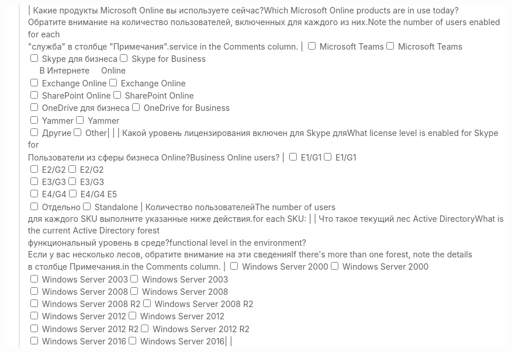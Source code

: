 > | <span data-ttu-id="efb3b-131">Какие продукты Microsoft Online вы используете сейчас?</span><span class="sxs-lookup"><span data-stu-id="efb3b-131">Which Microsoft Online products are in use today?</span></span> <br/><span data-ttu-id="efb3b-132">Обратите внимание на количество пользователей, включенных для каждого из них.</span><span class="sxs-lookup"><span data-stu-id="efb3b-132">Note the number of users enabled for each</span></span> <br><span data-ttu-id="efb3b-133">"служба" в столбце "Примечания".</span><span class="sxs-lookup"><span data-stu-id="efb3b-133">service in the Comments column.</span></span> | <span data-ttu-id="efb3b-134"><input type="checkbox"> Microsoft Teams</span><span class="sxs-lookup"><span data-stu-id="efb3b-134"><input type="checkbox"> Microsoft Teams</span></span> <br/> <span data-ttu-id="efb3b-135"><input type="checkbox"> Skype для бизнеса</span><span class="sxs-lookup"><span data-stu-id="efb3b-135"><input type="checkbox"> Skype for Business</span></span> <br><span data-ttu-id="efb3b-136">&nbsp; &nbsp; &nbsp;В Интернете</span><span class="sxs-lookup"><span data-stu-id="efb3b-136">&nbsp; &nbsp; &nbsp;Online</span></span> <br/> <span data-ttu-id="efb3b-137"><input type="checkbox"> Exchange Online</span><span class="sxs-lookup"><span data-stu-id="efb3b-137"><input type="checkbox"> Exchange Online</span></span> <br/> <span data-ttu-id="efb3b-138"><input type="checkbox"> SharePoint Online</span><span class="sxs-lookup"><span data-stu-id="efb3b-138"><input type="checkbox"> SharePoint Online</span></span> <br/> <span data-ttu-id="efb3b-139"><input type="checkbox"> OneDrive для бизнеса</span><span class="sxs-lookup"><span data-stu-id="efb3b-139"><input type="checkbox"> OneDrive for Business</span></span> <br/> <span data-ttu-id="efb3b-140"><input type="checkbox"> Yammer</span><span class="sxs-lookup"><span data-stu-id="efb3b-140"><input type="checkbox"> Yammer</span></span> <br/> <span data-ttu-id="efb3b-141"><input type="checkbox"> Другие</span><span class="sxs-lookup"><span data-stu-id="efb3b-141"><input type="checkbox"> Other</span></span>| |
> | <span data-ttu-id="efb3b-142">Какой уровень лицензирования включен для Skype для</span><span class="sxs-lookup"><span data-stu-id="efb3b-142">What license level is enabled for Skype for</span></span> <br><span data-ttu-id="efb3b-143">Пользователи из сферы бизнеса Online?</span><span class="sxs-lookup"><span data-stu-id="efb3b-143">Business Online users?</span></span> | <span data-ttu-id="efb3b-144"><input type="checkbox"> E1/G1</span><span class="sxs-lookup"><span data-stu-id="efb3b-144"><input type="checkbox"> E1/G1</span></span> <br/> <span data-ttu-id="efb3b-145"><input type="checkbox"> E2/G2</span><span class="sxs-lookup"><span data-stu-id="efb3b-145"><input type="checkbox"> E2/G2</span></span> <br/> <span data-ttu-id="efb3b-146"><input type="checkbox"> E3/G3</span><span class="sxs-lookup"><span data-stu-id="efb3b-146"><input type="checkbox"> E3/G3</span></span> <br/> <span data-ttu-id="efb3b-147"><input type="checkbox"> E4/G4</span><span class="sxs-lookup"><span data-stu-id="efb3b-147"><input type="checkbox"> E4/G4 E5</span></span> <br/> <span data-ttu-id="efb3b-148"><input type="checkbox"> Отдельно</span><span class="sxs-lookup"><span data-stu-id="efb3b-148"><input type="checkbox"> Standalone</span></span> | <span data-ttu-id="efb3b-149">Количество пользователей</span><span class="sxs-lookup"><span data-stu-id="efb3b-149">The number of users</span></span> <br><span data-ttu-id="efb3b-150">для каждого SKU выполните указанные ниже действия.</span><span class="sxs-lookup"><span data-stu-id="efb3b-150">for each SKU:</span></span> |
> | <span data-ttu-id="efb3b-151">Что такое текущий лес Active Directory</span><span class="sxs-lookup"><span data-stu-id="efb3b-151">What is the current Active Directory forest</span></span> <br><span data-ttu-id="efb3b-152">функциональный уровень в среде?</span><span class="sxs-lookup"><span data-stu-id="efb3b-152">functional level in the environment?</span></span> <br/><span data-ttu-id="efb3b-153">Если у вас несколько лесов, обратите внимание на эти сведения</span><span class="sxs-lookup"><span data-stu-id="efb3b-153">If there's more than one forest, note the details</span></span> <br><span data-ttu-id="efb3b-154">в столбце Примечания.</span><span class="sxs-lookup"><span data-stu-id="efb3b-154">in the Comments column.</span></span> | <span data-ttu-id="efb3b-155"><input type="checkbox"> Windows Server 2000</span><span class="sxs-lookup"><span data-stu-id="efb3b-155"><input type="checkbox"> Windows Server 2000</span></span> <br/> <span data-ttu-id="efb3b-156"><input type="checkbox"> Windows Server 2003</span><span class="sxs-lookup"><span data-stu-id="efb3b-156"><input type="checkbox"> Windows Server 2003</span></span> <br/> <span data-ttu-id="efb3b-157"><input type="checkbox"> Windows Server 2008</span><span class="sxs-lookup"><span data-stu-id="efb3b-157"><input type="checkbox"> Windows Server 2008</span></span><br/> <span data-ttu-id="efb3b-158"><input type="checkbox"> Windows Server 2008 R2</span><span class="sxs-lookup"><span data-stu-id="efb3b-158"><input type="checkbox"> Windows Server 2008 R2</span></span> <br/> <span data-ttu-id="efb3b-159"><input type="checkbox"> Windows Server 2012</span><span class="sxs-lookup"><span data-stu-id="efb3b-159"><input type="checkbox"> Windows Server 2012</span></span> <br/> <span data-ttu-id="efb3b-160"><input type="checkbox"> Windows Server 2012 R2</span><span class="sxs-lookup"><span data-stu-id="efb3b-160"><input type="checkbox"> Windows Server 2012 R2</span></span> <br/> <span data-ttu-id="efb3b-161"><input type="checkbox"> Windows Server 2016</span><span class="sxs-lookup"><span data-stu-id="efb3b-161"><input type="checkbox"> Windows Server 2016</span></span>| |